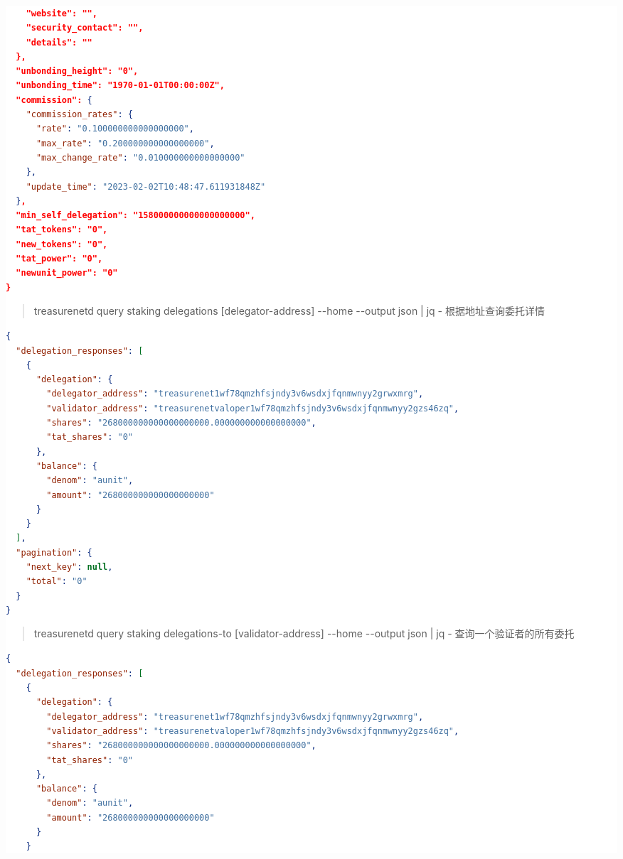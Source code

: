 ```json
    "website": "",
    "security_contact": "",
    "details": ""
  },
  "unbonding_height": "0",
  "unbonding_time": "1970-01-01T00:00:00Z",
  "commission": {
    "commission_rates": {
      "rate": "0.100000000000000000",
      "max_rate": "0.200000000000000000",
      "max_change_rate": "0.010000000000000000"
    },
    "update_time": "2023-02-02T10:48:47.611931848Z"
  },
  "min_self_delegation": "158000000000000000000",
  "tat_tokens": "0",
  "new_tokens": "0",
  "tat_power": "0",
  "newunit_power": "0"
}
```

> treasurenetd query staking delegations [delegator-address] --home --output json | jq - 根据地址查询委托详情

```json
{
  "delegation_responses": [
    {
      "delegation": {
        "delegator_address": "treasurenet1wf78qmzhfsjndy3v6wsdxjfqnmwnyy2grwxmrg",
        "validator_address": "treasurenetvaloper1wf78qmzhfsjndy3v6wsdxjfqnmwnyy2gzs46zq",
        "shares": "268000000000000000000.000000000000000000",
        "tat_shares": "0"
      },
      "balance": {
        "denom": "aunit",
        "amount": "268000000000000000000"
      }
    }
  ],
  "pagination": {
    "next_key": null,
    "total": "0"
  }
}
```

> treasurenetd query staking delegations-to [validator-address] --home --output json | jq - 查询一个验证者的所有委托

```json
{
  "delegation_responses": [
    {
      "delegation": {
        "delegator_address": "treasurenet1wf78qmzhfsjndy3v6wsdxjfqnmwnyy2grwxmrg",
        "validator_address": "treasurenetvaloper1wf78qmzhfsjndy3v6wsdxjfqnmwnyy2gzs46zq",
        "shares": "268000000000000000000.000000000000000000",
        "tat_shares": "0"
      },
      "balance": {
        "denom": "aunit",
        "amount": "268000000000000000000"
      }
    }
```